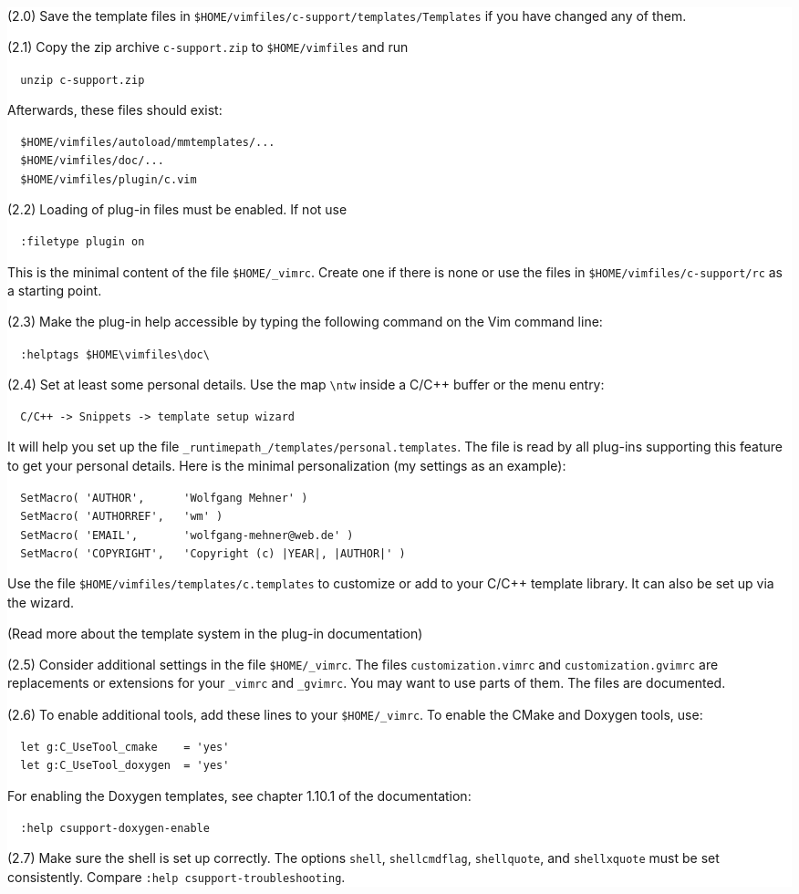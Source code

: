 (2.0) Save the template files in `$HOME/vimfiles/c-support/templates/Templates` if
   you have changed any of them.

(2.1) Copy the zip archive `c-support.zip` to `$HOME/vimfiles` and run

      unzip c-support.zip

   Afterwards, these files should exist:

      $HOME/vimfiles/autoload/mmtemplates/...
      $HOME/vimfiles/doc/...
      $HOME/vimfiles/plugin/c.vim

(2.2) Loading of plug-in files must be enabled. If not use

      :filetype plugin on

   This is the minimal content of the file `$HOME/_vimrc`. Create one if there
   is none or use the files in `$HOME/vimfiles/c-support/rc` as a starting point.

(2.3) Make the plug-in help accessible by typing the following command on the
   Vim command line:

      :helptags $HOME\vimfiles\doc\

(2.4) Set at least some personal details. Use the map `\ntw` inside a C/C++ buffer
   or the menu entry:

      C/C++ -> Snippets -> template setup wizard

   It will help you set up the file `_runtimepath_/templates/personal.templates`.
   The file is read by all plug-ins supporting this feature to get your personal
   details. Here is the minimal personalization (my settings as an example):

      SetMacro( 'AUTHOR',      'Wolfgang Mehner' )
      SetMacro( 'AUTHORREF',   'wm' )
      SetMacro( 'EMAIL',       'wolfgang-mehner@web.de' )
      SetMacro( 'COPYRIGHT',   'Copyright (c) |YEAR|, |AUTHOR|' )

   Use the file `$HOME/vimfiles/templates/c.templates` to customize or add to
   your C/C++ template library. It can also be set up via the wizard.

   (Read more about the template system in the plug-in documentation)

(2.5) Consider additional settings in the file `$HOME/_vimrc`. The files
   `customization.vimrc` and `customization.gvimrc` are replacements or extensions
   for your `_vimrc` and `_gvimrc`. You may want to use parts of them. The files
   are documented.

(2.6) To enable additional tools, add these lines to your `$HOME/_vimrc`. To
   enable the CMake and Doxygen tools, use:

      let g:C_UseTool_cmake    = 'yes'
      let g:C_UseTool_doxygen  = 'yes'

   For enabling the Doxygen templates, see chapter 1.10.1 of the documentation:

      :help csupport-doxygen-enable

(2.7) Make sure the shell is set up correctly. The options `shell`,
   `shellcmdflag`, `shellquote`, and `shellxquote` must be set consistently.
   Compare `:help csupport-troubleshooting`.
